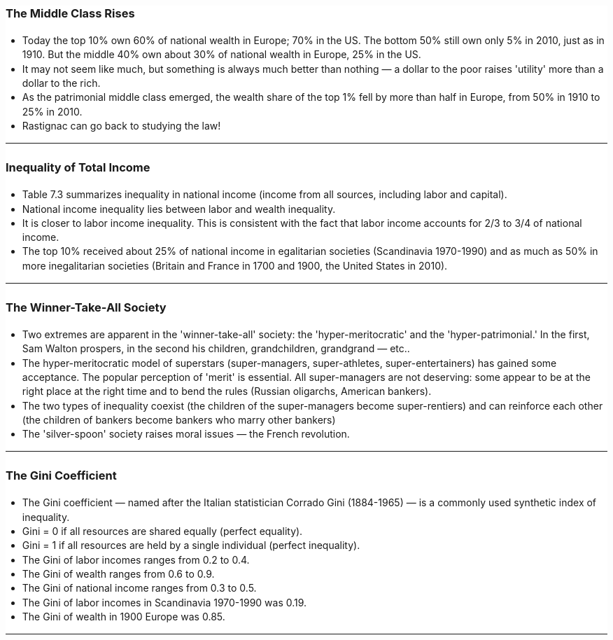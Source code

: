 
### The Middle Class Rises

- Today the top 10% own 60% of national wealth in Europe; 70% in the US.
The bottom 50% still own only 5% in 2010, just as in 1910. But the middle 40% own about 30% of national wealth in Europe, 25% in the US.
- It may not seem like much, but something is always much better than nothing &mdash; a dollar to the poor raises 'utility' more than a dollar to the rich. 
- As the patrimonial middle class emerged, the wealth share of the top 1% fell by more than half in Europe, from 50% in 1910 to 25% in 2010. 
- Rastignac can go back to studying the law! 

---

### Inequality of Total Income

- Table 7.3 summarizes inequality in national income (income from all sources, including labor and capital).
- National income inequality lies between labor and wealth inequality.
- It is closer to labor income inequality. This is consistent with the fact that labor income accounts for 2/3 to 3/4 of national income. 
- The top 10% received about 25% of national income in egalitarian societies (Scandinavia 1970-1990) and as much as 50% in more inegalitarian societies (Britain and France in 1700 and 1900, the United States in 2010).

---

### The Winner-Take-All Society

- Two extremes are apparent in the 'winner-take-all' society: the 'hyper-meritocratic' and the 'hyper-patrimonial.' In the first, Sam Walton prospers, in the second his children, grandchildren, grandgrand &mdash; etc..
- The hyper-meritocratic model of superstars (super-managers, super-athletes, super-entertainers) has gained some acceptance. The popular perception of 'merit' is essential. All super-managers are not deserving: some appear to be at the right place at the right time and to bend the rules (Russian oligarchs, American bankers).
- The two types of inequality coexist (the children of the super-managers become super-rentiers) and can reinforce each other (the children of bankers become bankers who marry other bankers)
- The 'silver-spoon' society raises moral issues &mdash; the French revolution. 

---

### The Gini Coefficient

-  The Gini coefficient &mdash; named after the Italian statistician Corrado Gini (1884-1965) &mdash; is a commonly used synthetic index of inequality. 
- Gini = 0 if all resources are shared equally (perfect equality).
- Gini = 1 if all resources are held by a single individual (perfect inequality).
- The Gini of labor incomes ranges from 0.2 to 0.4.
- The Gini of wealth ranges from 0.6 to 0.9.
- The Gini of national income ranges from 0.3 to 0.5.
- The Gini of labor incomes in Scandinavia 1970-1990 was 0.19.
- The Gini of wealth in 1900 Europe was 0.85.

---